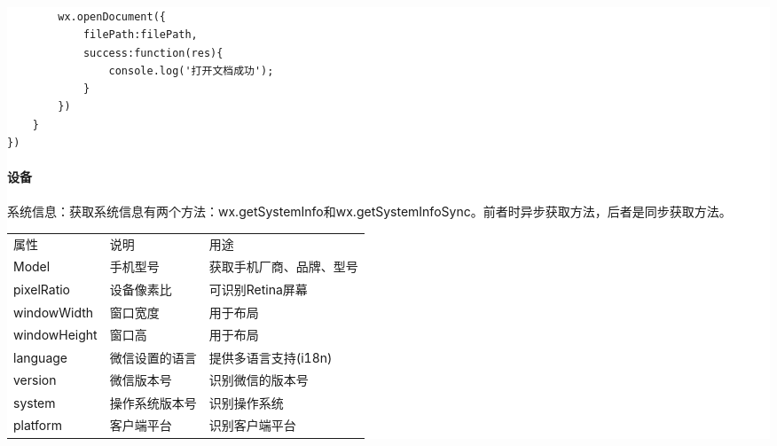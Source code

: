 			wx.openDocument({
				filePath:filePath,
				success:function(res){
					console.log('打开文档成功');
				}
			})
		}
	})


####		设备

系统信息：获取系统信息有两个方法：wx.getSystemInfo和wx.getSystemInfoSync。前者时异步获取方法，后者是同步获取方法。

<table>
	<tr>
		<td>属性</td>	
		<td>说明</td>	
		<td>用途</td>	
	</tr>
	<tr>
		<td>Model</td>	
		<td>手机型号</td>	
		<td>获取手机厂商、品牌、型号</td>	
	</tr>
	<tr>
		<td>pixelRatio</td>	
		<td>设备像素比</td>	
		<td>可识别Retina屏幕</td>	
	</tr>
	<tr>
		<td>windowWidth</td>	
		<td>窗口宽度</td>	
		<td>用于布局</td>	
	</tr>
	<tr>
		<td>windowHeight</td>	
		<td>窗口高</td>	
		<td>用于布局</td>	
	</tr>
	<tr>
		<td>language</td>	
		<td>微信设置的语言</td>	
		<td>提供多语言支持(i18n)</td>	
	</tr>
	<tr>
		<td>version</td>	
		<td>微信版本号</td>	
		<td>识别微信的版本号</td>	
	</tr>
	<tr>
		<td>system</td>	
		<td>操作系统版本号</td>	
		<td>识别操作系统</td>	
	</tr>
	<tr>
		<td>platform</td>	
		<td>客户端平台</td>	
		<td>识别客户端平台</td>	
	</tr>
</table>
